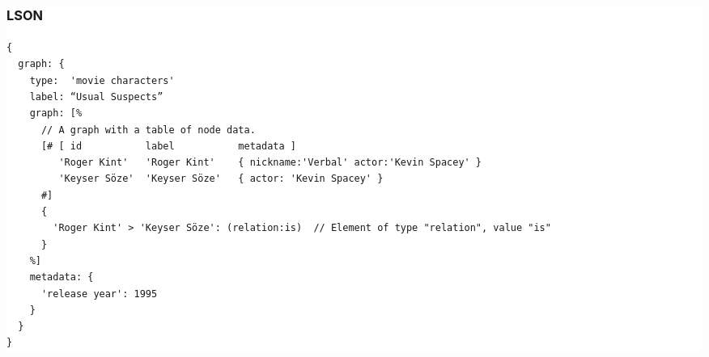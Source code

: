 ### LSON
    {
      graph: {
        type:  'movie characters'
        label: “Usual Suspects”
        graph: [%
          // A graph with a table of node data.
          [# [ id           label           metadata ]
             'Roger Kint'   'Roger Kint'    { nickname:'Verbal' actor:'Kevin Spacey' }
             'Keyser Söze'  'Keyser Söze'   { actor: 'Kevin Spacey' }
          #]
          {
            'Roger Kint' > 'Keyser Söze': (relation:is)  // Element of type "relation", value "is"
          }
        %]
        metadata: {
          'release year': 1995
        }
      }
    }



[1]: #example-1
[2]: #example-2
[3]: #example-3
[4]: #example-4
[5]: #example-5
[6]: #example-6
